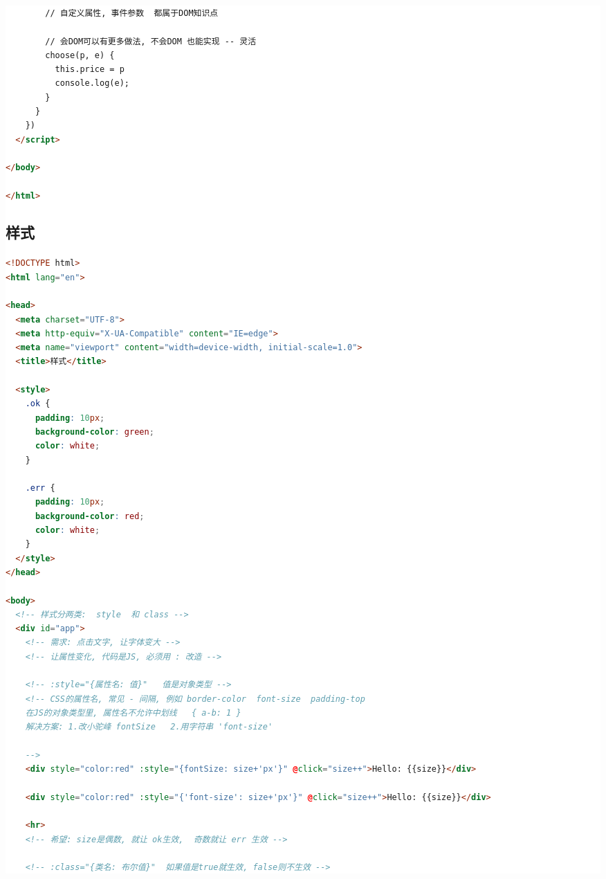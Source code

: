 ```html
        // 自定义属性, 事件参数  都属于DOM知识点

        // 会DOM可以有更多做法, 不会DOM 也能实现 -- 灵活
        choose(p, e) {
          this.price = p
          console.log(e);
        }
      }
    })
  </script>

</body>

</html>
```

## 样式

```html
<!DOCTYPE html>
<html lang="en">

<head>
  <meta charset="UTF-8">
  <meta http-equiv="X-UA-Compatible" content="IE=edge">
  <meta name="viewport" content="width=device-width, initial-scale=1.0">
  <title>样式</title>

  <style>
    .ok {
      padding: 10px;
      background-color: green;
      color: white;
    }

    .err {
      padding: 10px;
      background-color: red;
      color: white;
    }
  </style>
</head>

<body>
  <!-- 样式分两类:  style  和 class -->
  <div id="app">
    <!-- 需求: 点击文字, 让字体变大 -->
    <!-- 让属性变化, 代码是JS, 必须用 : 改造 -->

    <!-- :style="{属性名: 值}"   值是对象类型 -->
    <!-- CSS的属性名, 常见 - 间隔, 例如 border-color  font-size  padding-top
    在JS的对象类型里, 属性名不允许中划线   { a-b: 1 }
    解决方案: 1.改小驼峰 fontSize   2.用字符串 'font-size'

    -->
    <div style="color:red" :style="{fontSize: size+'px'}" @click="size++">Hello: {{size}}</div>

    <div style="color:red" :style="{'font-size': size+'px'}" @click="size++">Hello: {{size}}</div>

    <hr>
    <!-- 希望: size是偶数, 就让 ok生效,  奇数就让 err 生效 -->

    <!-- :class="{类名: 布尔值}"  如果值是true就生效, false则不生效 -->
```